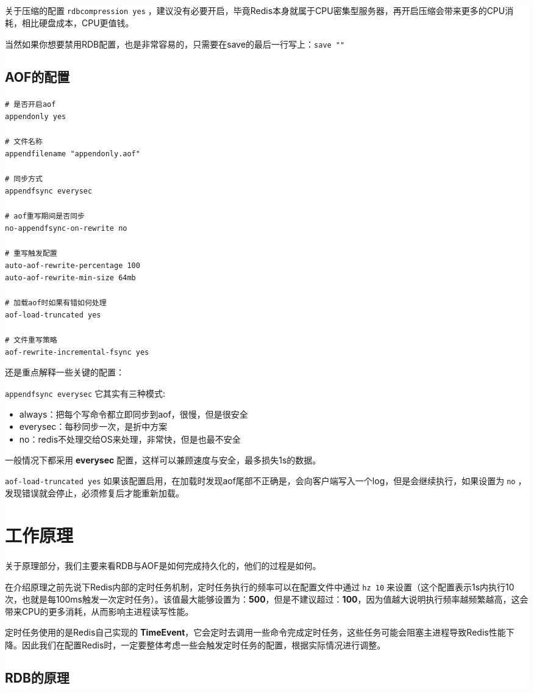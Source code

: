 关于压缩的配置 `rdbcompression yes` ，建议没有必要开启，毕竟Redis本身就属于CPU密集型服务器，再开启压缩会带来更多的CPU消耗，相比硬盘成本，CPU更值钱。

当然如果你想要禁用RDB配置，也是非常容易的，只需要在save的最后一行写上：`save ""`

## AOF的配置

```
# 是否开启aof
appendonly yes

# 文件名称
appendfilename "appendonly.aof"

# 同步方式
appendfsync everysec

# aof重写期间是否同步
no-appendfsync-on-rewrite no

# 重写触发配置
auto-aof-rewrite-percentage 100
auto-aof-rewrite-min-size 64mb

# 加载aof时如果有错如何处理
aof-load-truncated yes

# 文件重写策略
aof-rewrite-incremental-fsync yes
```

还是重点解释一些关键的配置：

`appendfsync everysec` 它其实有三种模式:

*   always：把每个写命令都立即同步到aof，很慢，但是很安全
*   everysec：每秒同步一次，是折中方案
*   no：redis不处理交给OS来处理，非常快，但是也最不安全

一般情况下都采用 **everysec** 配置，这样可以兼顾速度与安全，最多损失1s的数据。

`aof-load-truncated yes` 如果该配置启用，在加载时发现aof尾部不正确是，会向客户端写入一个log，但是会继续执行，如果设置为 `no` ，发现错误就会停止，必须修复后才能重新加载。

# 工作原理

关于原理部分，我们主要来看RDB与AOF是如何完成持久化的，他们的过程是如何。

在介绍原理之前先说下Redis内部的定时任务机制，定时任务执行的频率可以在配置文件中通过 `hz 10` 来设置（这个配置表示1s内执行10次，也就是每100ms触发一次定时任务）。该值最大能够设置为：**500**，但是不建议超过：**100**，因为值越大说明执行频率越频繁越高，这会带来CPU的更多消耗，从而影响主进程读写性能。

定时任务使用的是Redis自己实现的 **TimeEvent**，它会定时去调用一些命令完成定时任务，这些任务可能会阻塞主进程导致Redis性能下降。因此我们在配置Redis时，一定要整体考虑一些会触发定时任务的配置，根据实际情况进行调整。

## RDB的原理
